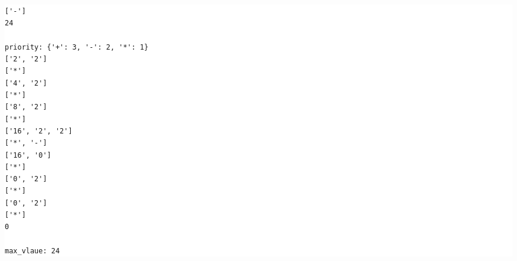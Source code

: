     ['-']
    24
    
    priority: {'+': 3, '-': 2, '*': 1}
    ['2', '2']
    ['*']
    ['4', '2']
    ['*']
    ['8', '2']
    ['*']
    ['16', '2', '2']
    ['*', '-']
    ['16', '0']
    ['*']
    ['0', '2']
    ['*']
    ['0', '2']
    ['*']
    0
    
    max_vlaue: 24
    

